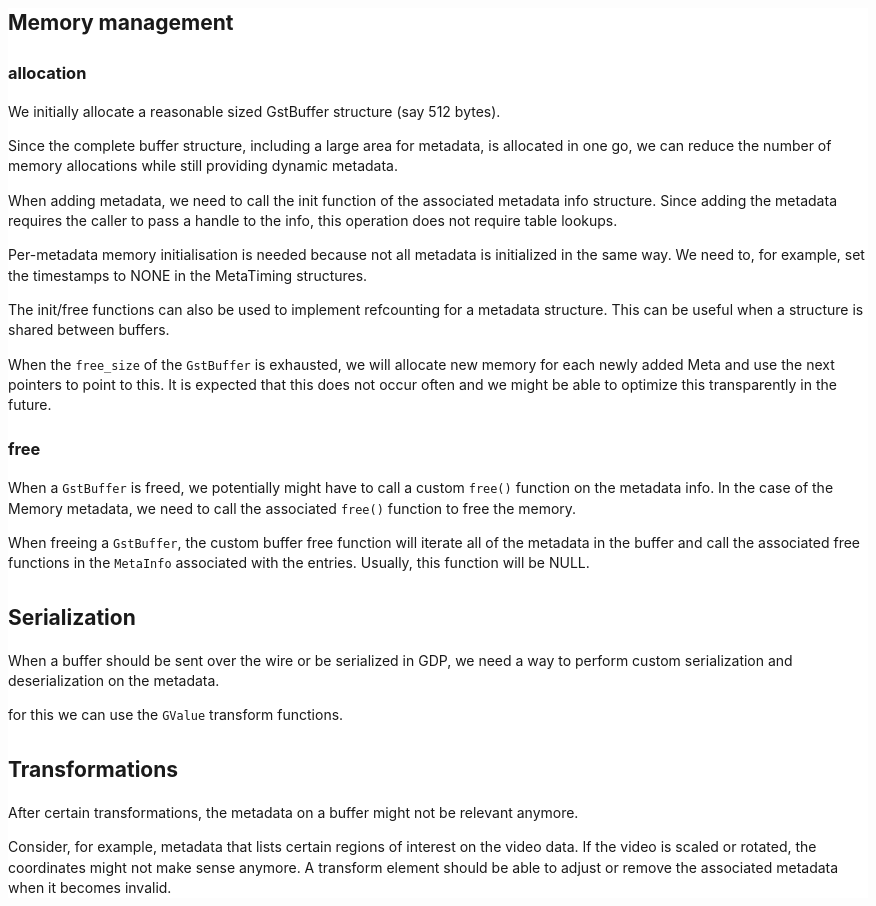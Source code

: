 ## Memory management

### allocation

We initially allocate a reasonable sized GstBuffer structure (say 512 bytes).

Since the complete buffer structure, including a large area for metadata, is
allocated in one go, we can reduce the number of memory allocations while still
providing dynamic metadata.

When adding metadata, we need to call the init function of the associated
metadata info structure. Since adding the metadata requires the caller to pass
a handle to the info, this operation does not require table lookups.

Per-metadata memory initialisation is needed because not all metadata is
initialized in the same way. We need to, for example, set the timestamps to
NONE in the MetaTiming structures.

The init/free functions can also be used to implement refcounting for a metadata
structure. This can be useful when a structure is shared between buffers.

When the `free_size` of the `GstBuffer` is exhausted, we will allocate new memory
for each newly added Meta and use the next pointers to point to this. It
is expected that this does not occur often and we might be able to optimize
this transparently in the future.

### free

When a `GstBuffer` is freed, we potentially might have to call a custom `free()`
function on the metadata info. In the case of the Memory metadata, we need to
call the associated `free()` function to free the memory.

When freeing a `GstBuffer`, the custom buffer free function will iterate all of
the metadata in the buffer and call the associated free functions in the
`MetaInfo` associated with the entries. Usually, this function will be NULL.

## Serialization

When a buffer should be sent over the wire or be serialized in GDP, we
need a way to perform custom serialization and deserialization on the
metadata.

for this we can use the `GValue` transform functions.

## Transformations

After certain transformations, the metadata on a buffer might not be
relevant anymore.

Consider, for example, metadata that lists certain regions of interest
on the video data. If the video is scaled or rotated, the coordinates
might not make sense anymore. A transform element should be able to
adjust or remove the associated metadata when it becomes invalid.
